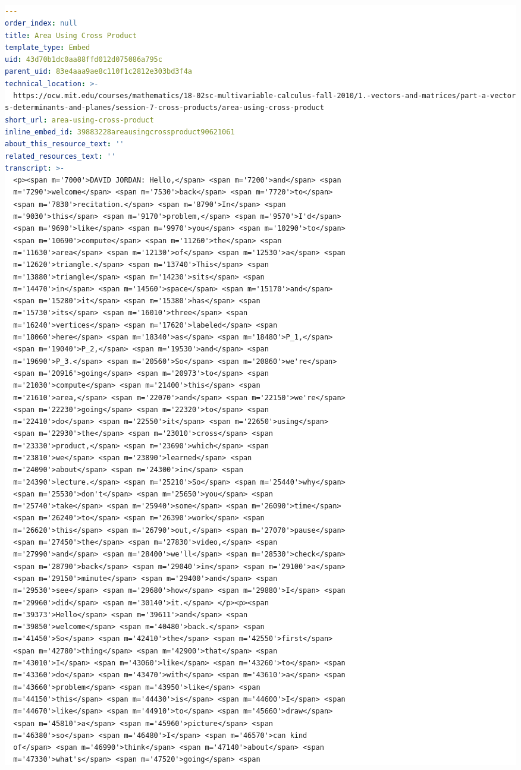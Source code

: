 ```yaml
---
order_index: null
title: Area Using Cross Product
template_type: Embed
uid: 43d70b1dc0aa88ffd012d075086a795c
parent_uid: 83e4aaa9ae8c110f1c2812e303bd3f4a
technical_location: >-
  https://ocw.mit.edu/courses/mathematics/18-02sc-multivariable-calculus-fall-2010/1.-vectors-and-matrices/part-a-vectors-determinants-and-planes/session-7-cross-products/area-using-cross-product
short_url: area-using-cross-product
inline_embed_id: 39883228areausingcrossproduct90621061
about_this_resource_text: ''
related_resources_text: ''
transcript: >-
  <p><span m='7000'>DAVID JORDAN: Hello,</span> <span m='7200'>and</span> <span
  m='7290'>welcome</span> <span m='7530'>back</span> <span m='7720'>to</span>
  <span m='7830'>recitation.</span> <span m='8790'>In</span> <span
  m='9030'>this</span> <span m='9170'>problem,</span> <span m='9570'>I'd</span>
  <span m='9690'>like</span> <span m='9970'>you</span> <span m='10290'>to</span>
  <span m='10690'>compute</span> <span m='11260'>the</span> <span
  m='11630'>area</span> <span m='12130'>of</span> <span m='12530'>a</span> <span
  m='12620'>triangle.</span> <span m='13740'>This</span> <span
  m='13880'>triangle</span> <span m='14230'>sits</span> <span
  m='14470'>in</span> <span m='14560'>space</span> <span m='15170'>and</span>
  <span m='15280'>it</span> <span m='15380'>has</span> <span
  m='15730'>its</span> <span m='16010'>three</span> <span
  m='16240'>vertices</span> <span m='17620'>labeled</span> <span
  m='18060'>here</span> <span m='18340'>as</span> <span m='18480'>P_1,</span>
  <span m='19040'>P_2,</span> <span m='19530'>and</span> <span
  m='19690'>P_3.</span> <span m='20560'>So</span> <span m='20860'>we're</span>
  <span m='20916'>going</span> <span m='20973'>to</span> <span
  m='21030'>compute</span> <span m='21400'>this</span> <span
  m='21610'>area,</span> <span m='22070'>and</span> <span m='22150'>we're</span>
  <span m='22230'>going</span> <span m='22320'>to</span> <span
  m='22410'>do</span> <span m='22550'>it</span> <span m='22650'>using</span>
  <span m='22930'>the</span> <span m='23010'>cross</span> <span
  m='23330'>product,</span> <span m='23690'>which</span> <span
  m='23810'>we</span> <span m='23890'>learned</span> <span
  m='24090'>about</span> <span m='24300'>in</span> <span
  m='24390'>lecture.</span> <span m='25210'>So</span> <span m='25440'>why</span>
  <span m='25530'>don't</span> <span m='25650'>you</span> <span
  m='25740'>take</span> <span m='25940'>some</span> <span m='26090'>time</span>
  <span m='26240'>to</span> <span m='26390'>work</span> <span
  m='26620'>this</span> <span m='26790'>out,</span> <span m='27070'>pause</span>
  <span m='27450'>the</span> <span m='27830'>video,</span> <span
  m='27990'>and</span> <span m='28400'>we'll</span> <span m='28530'>check</span>
  <span m='28790'>back</span> <span m='29040'>in</span> <span m='29100'>a</span>
  <span m='29150'>minute</span> <span m='29400'>and</span> <span
  m='29530'>see</span> <span m='29680'>how</span> <span m='29880'>I</span> <span
  m='29960'>did</span> <span m='30140'>it.</span> </p><p><span
  m='39373'>Hello</span> <span m='39611'>and</span> <span
  m='39850'>welcome</span> <span m='40480'>back.</span> <span
  m='41450'>So</span> <span m='42410'>the</span> <span m='42550'>first</span>
  <span m='42780'>thing</span> <span m='42900'>that</span> <span
  m='43010'>I</span> <span m='43060'>like</span> <span m='43260'>to</span> <span
  m='43360'>do</span> <span m='43470'>with</span> <span m='43610'>a</span> <span
  m='43660'>problem</span> <span m='43950'>like</span> <span
  m='44150'>this</span> <span m='44430'>is</span> <span m='44600'>I</span> <span
  m='44670'>like</span> <span m='44910'>to</span> <span m='45660'>draw</span>
  <span m='45810'>a</span> <span m='45960'>picture</span> <span
  m='46380'>so</span> <span m='46480'>I</span> <span m='46570'>can kind
  of</span> <span m='46990'>think</span> <span m='47140'>about</span> <span
  m='47330'>what's</span> <span m='47520'>going</span> <span
```